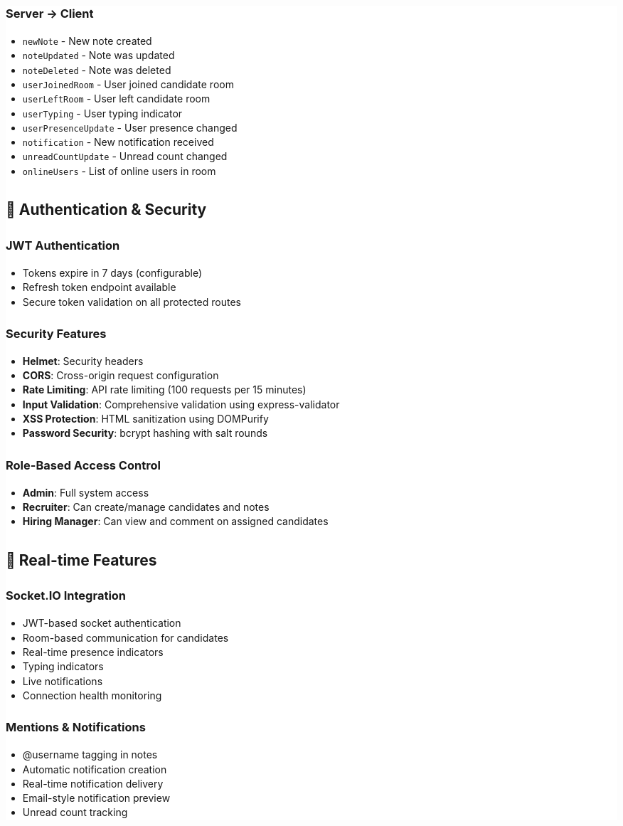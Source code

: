 ### Server → Client
- `newNote` - New note created
- `noteUpdated` - Note was updated
- `noteDeleted` - Note was deleted
- `userJoinedRoom` - User joined candidate room
- `userLeftRoom` - User left candidate room
- `userTyping` - User typing indicator
- `userPresenceUpdate` - User presence changed
- `notification` - New notification received
- `unreadCountUpdate` - Unread count changed
- `onlineUsers` - List of online users in room

## 🔐 Authentication & Security

### JWT Authentication
- Tokens expire in 7 days (configurable)
- Refresh token endpoint available
- Secure token validation on all protected routes

### Security Features
- **Helmet**: Security headers
- **CORS**: Cross-origin request configuration
- **Rate Limiting**: API rate limiting (100 requests per 15 minutes)
- **Input Validation**: Comprehensive validation using express-validator
- **XSS Protection**: HTML sanitization using DOMPurify
- **Password Security**: bcrypt hashing with salt rounds

### Role-Based Access Control
- **Admin**: Full system access
- **Recruiter**: Can create/manage candidates and notes
- **Hiring Manager**: Can view and comment on assigned candidates

## 🔄 Real-time Features

### Socket.IO Integration
- JWT-based socket authentication
- Room-based communication for candidates
- Real-time presence indicators
- Typing indicators
- Live notifications
- Connection health monitoring

### Mentions & Notifications
- @username tagging in notes
- Automatic notification creation
- Real-time notification delivery
- Email-style notification preview
- Unread count tracking
